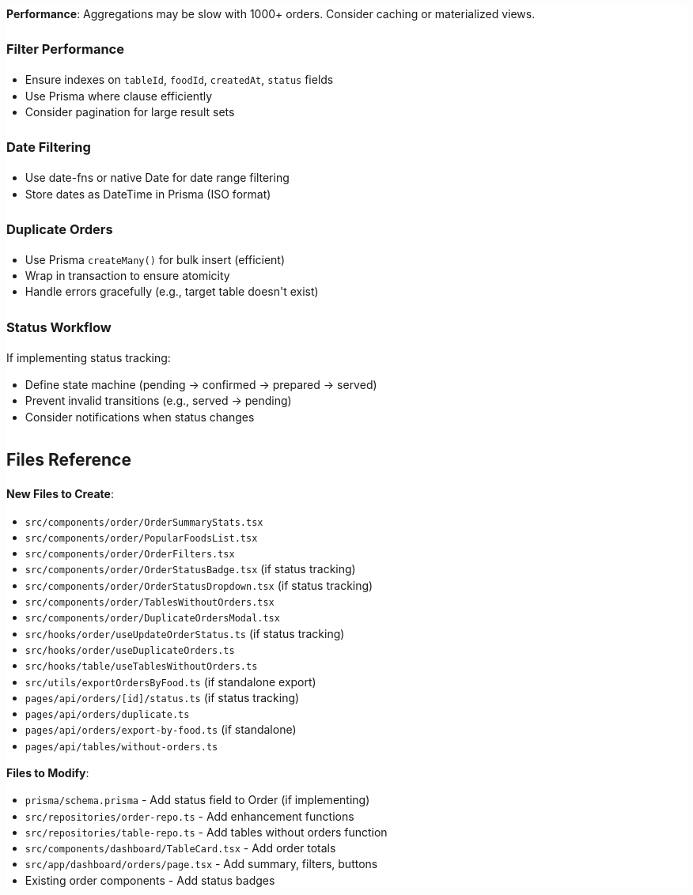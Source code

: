 **Performance**: Aggregations may be slow with 1000+ orders. Consider caching or materialized views.

### Filter Performance

- Ensure indexes on `tableId`, `foodId`, `createdAt`, `status` fields
- Use Prisma where clause efficiently
- Consider pagination for large result sets

### Date Filtering

- Use date-fns or native Date for date range filtering
- Store dates as DateTime in Prisma (ISO format)

### Duplicate Orders

- Use Prisma `createMany()` for bulk insert (efficient)
- Wrap in transaction to ensure atomicity
- Handle errors gracefully (e.g., target table doesn't exist)

### Status Workflow

If implementing status tracking:

- Define state machine (pending → confirmed → prepared → served)
- Prevent invalid transitions (e.g., served → pending)
- Consider notifications when status changes

## Files Reference

**New Files to Create**:

- `src/components/order/OrderSummaryStats.tsx`
- `src/components/order/PopularFoodsList.tsx`
- `src/components/order/OrderFilters.tsx`
- `src/components/order/OrderStatusBadge.tsx` (if status tracking)
- `src/components/order/OrderStatusDropdown.tsx` (if status tracking)
- `src/components/order/TablesWithoutOrders.tsx`
- `src/components/order/DuplicateOrdersModal.tsx`
- `src/hooks/order/useUpdateOrderStatus.ts` (if status tracking)
- `src/hooks/order/useDuplicateOrders.ts`
- `src/hooks/table/useTablesWithoutOrders.ts`
- `src/utils/exportOrdersByFood.ts` (if standalone export)
- `pages/api/orders/[id]/status.ts` (if status tracking)
- `pages/api/orders/duplicate.ts`
- `pages/api/orders/export-by-food.ts` (if standalone)
- `pages/api/tables/without-orders.ts`

**Files to Modify**:

- `prisma/schema.prisma` - Add status field to Order (if implementing)
- `src/repositories/order-repo.ts` - Add enhancement functions
- `src/repositories/table-repo.ts` - Add tables without orders function
- `src/components/dashboard/TableCard.tsx` - Add order totals
- `src/app/dashboard/orders/page.tsx` - Add summary, filters, buttons
- Existing order components - Add status badges
